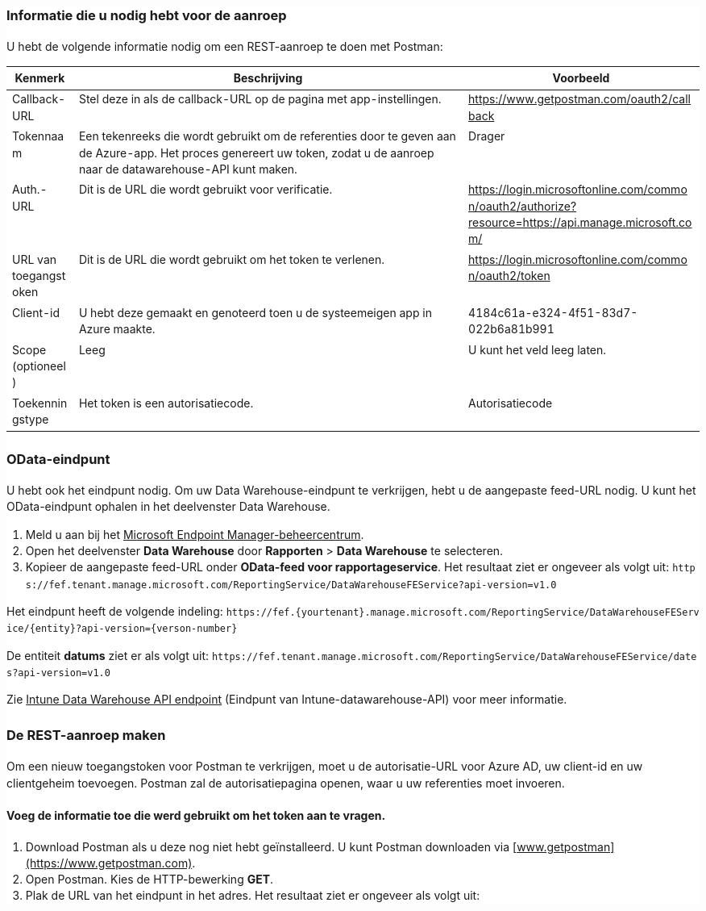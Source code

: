 ### <a name="information-you-will-need-to-make-the-call"></a>Informatie die u nodig hebt voor de aanroep

U hebt de volgende informatie nodig om een REST-aanroep te doen met Postman:

| Kenmerk        | Beschrijving                                                                                                                                                                          | Voorbeeld                                                                                       |
|------------------|--------------------------------------------------------------------------------------------------------------------------------------------------------------------------------------|-----------------------------------------------------------------------------------------------|
| Callback-URL     | Stel deze in als de callback-URL op de pagina met app-instellingen.                                                                                                                              | https://www.getpostman.com/oauth2/callback                                                    |
| Tokennaam       | Een tekenreeks die wordt gebruikt om de referenties door te geven aan de Azure-app. Het proces genereert uw token, zodat u de aanroep naar de datawarehouse-API kunt maken.                          | Drager                                                                                        |
| Auth.-URL         | Dit is de URL die wordt gebruikt voor verificatie. | https://login.microsoftonline.com/common/oauth2/authorize?resource=https://api.manage.microsoft.com/ |
| URL van toegangstoken | Dit is de URL die wordt gebruikt om het token te verlenen.                                                                                                                                              | https://login.microsoftonline.com/common/oauth2/token |
| Client-id        | U hebt deze gemaakt en genoteerd toen u de systeemeigen app in Azure maakte.                                                                                               | 4184c61a-e324-4f51-83d7-022b6a81b991                                                          |
| Scope (optioneel) | Leeg                                                                                                                                                                               | U kunt het veld leeg laten.                                                                     |
| Toekenningstype       | Het token is een autorisatiecode.                                                                                                                                                  | Autorisatiecode                                                                            |

### <a name="odata-endpoint"></a>OData-eindpunt

U hebt ook het eindpunt nodig. Om uw Data Warehouse-eindpunt te verkrijgen, hebt u de aangepaste feed-URL nodig. U kunt het OData-eindpunt ophalen in het deelvenster Data Warehouse.

1. Meld u aan bij het [Microsoft Endpoint Manager-beheercentrum](https://go.microsoft.com/fwlink/?linkid=2109431).
3. Open het deelvenster **Data Warehouse** door **Rapporten** > **Data Warehouse** te selecteren.
4. Kopieer de aangepaste feed-URL onder **OData-feed voor rapportageservice**. Het resultaat ziet er ongeveer als volgt uit: `https://fef.tenant.manage.microsoft.com/ReportingService/DataWarehouseFEService?api-version=v1.0`

Het eindpunt heeft de volgende indeling: `https://fef.{yourtenant}.manage.microsoft.com/ReportingService/DataWarehouseFEService/{entity}?api-version={verson-number}`

De entiteit **datums** ziet er als volgt uit: `https://fef.tenant.manage.microsoft.com/ReportingService/DataWarehouseFEService/dates?api-version=v1.0`

Zie [Intune Data Warehouse API endpoint](reports-api-url.md) (Eindpunt van Intune-datawarehouse-API) voor meer informatie.

### <a name="make-the-rest-call"></a>De REST-aanroep maken

Om een nieuw toegangstoken voor Postman te verkrijgen, moet u de autorisatie-URL voor Azure AD, uw client-id en uw clientgeheim toevoegen. Postman zal de autorisatiepagina openen, waar u uw referenties moet invoeren.

#### <a name="add-the-information-used-to-request-the-token"></a>Voeg de informatie toe die werd gebruikt om het token aan te vragen.

1. Download Postman als u deze nog niet hebt geïnstalleerd. U kunt Postman downloaden via [www.getpostman](https://www.getpostman.com).
2. Open Postman. Kies de HTTP-bewerking **GET**.
3. Plak de URL van het eindpunt in het adres. Het resultaat ziet er ongeveer als volgt uit:  

